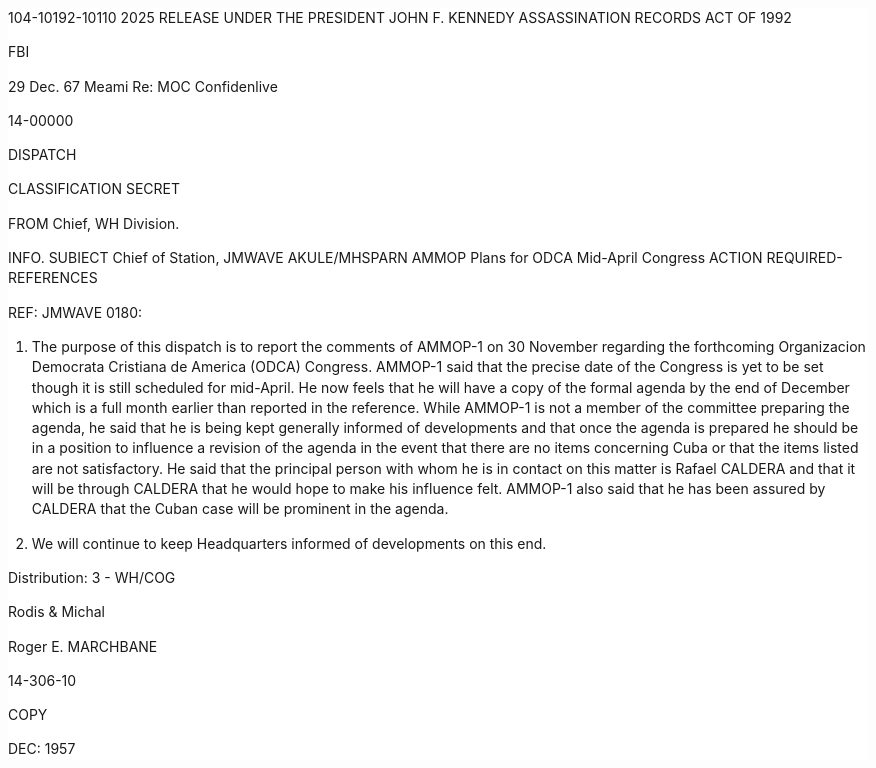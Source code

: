 104-10192-10110 2025 RELEASE UNDER THE PRESIDENT JOHN F. KENNEDY ASSASSINATION RECORDS ACT OF 1992

FBI

29 Dec. 67 Meami
Re: MOC
Confidenlive

14-00000

DISPATCH

CLASSIFICATION
SECRET

FROM Chief, WH Division.

INFO.
SUBIECT Chief of Station, JMWAVE
AKULE/MHSPARN AMMOP
Plans for ODCA Mid-April Congress
ACTION REQUIRED-REFERENCES

REF: JMWAVE 0180:

1. The purpose of this dispatch is to report the comments
of AMMOP-1 on 30 November regarding the forthcoming Organizacion
Democrata Cristiana de America (ODCA) Congress. AMMOP-1 said
that the precise date of the Congress is yet to be set though
it is still scheduled for mid-April. He now feels that he will
have a copy of the formal agenda by the end of December which
is a full month earlier than reported in the reference. While
AMMOP-1 is not a member of the committee preparing the agenda,
he said that he is being kept generally informed of developments
and that once the agenda is prepared he should be in a position
to influence a revision of the agenda in the event that there
are no items concerning Cuba or that the items listed are not
satisfactory. He said that the principal person with whom he
is in contact on this matter is Rafael CALDERA and that it
will be through CALDERA that he would hope to make his influence
felt. AMMOP-1 also said that he has been assured by CALDERA
that the Cuban case will be prominent in the agenda.

2. We will continue to keep Headquarters informed of
developments on this end.

Distribution:
3 - WH/COG

Rodis & Michal

Roger E. MARCHBANE

14-306-10

COPY

DEC:
1957
